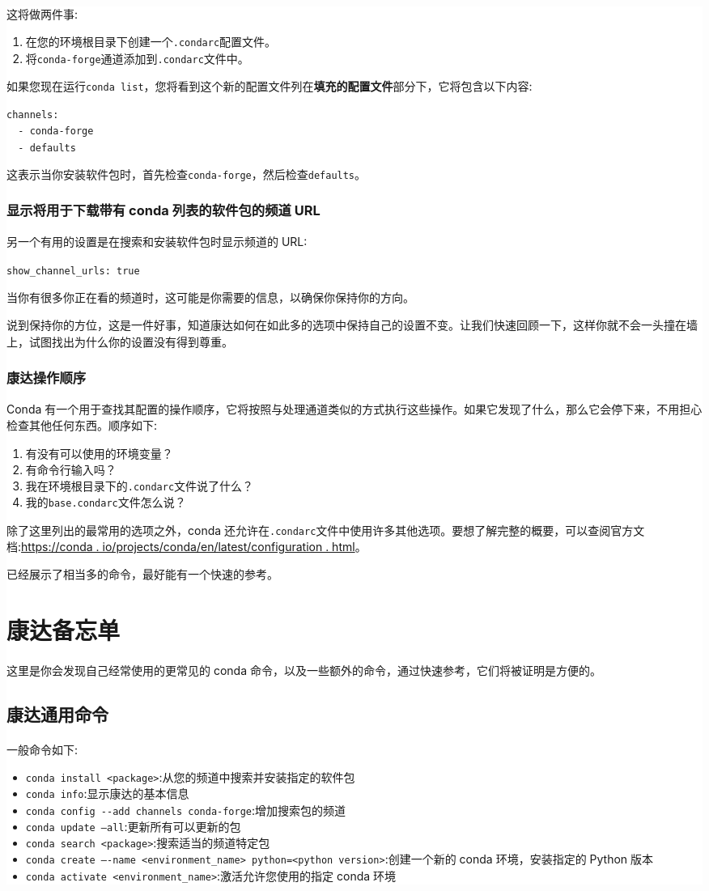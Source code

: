 这将做两件事:

1.  在您的环境根目录下创建一个`.condarc`配置文件。
2.  将`conda-forge`通道添加到`.condarc`文件中。

如果您现在运行`conda list`，您将看到这个新的配置文件列在**填充的配置文件**部分下，它将包含以下内容:

```
channels:
  - conda-forge
  - defaults
```

这表示当你安装软件包时，首先检查`conda-forge`，然后检查`defaults`。

### 显示将用于下载带有 conda 列表的软件包的频道 URL

另一个有用的设置是在搜索和安装软件包时显示频道的 URL:

```
show_channel_urls: true
```

当你有很多你正在看的频道时，这可能是你需要的信息，以确保你保持你的方向。

说到保持你的方位，这是一件好事，知道康达如何在如此多的选项中保持自己的设置不变。让我们快速回顾一下，这样你就不会一头撞在墙上，试图找出为什么你的设置没有得到尊重。

### 康达操作顺序

Conda 有一个用于查找其配置的操作顺序，它将按照与处理通道类似的方式执行这些操作。如果它发现了什么，那么它会停下来，不用担心检查其他任何东西。顺序如下:

1.  有没有可以使用的环境变量？
2.  有命令行输入吗？
3.  我在环境根目录下的`.condarc`文件说了什么？
4.  我的`base.condarc`文件怎么说？

除了这里列出的最常用的选项之外，conda 还允许在`.condarc`文件中使用许多其他选项。要想了解完整的概要，可以查阅官方文档:[https://conda . io/projects/conda/en/latest/configuration . html](https://conda.io/projects/conda/en/latest/configuration.html)。

已经展示了相当多的命令，最好能有一个快速的参考。

# 康达备忘单

这里是你会发现自己经常使用的更常见的 conda 命令，以及一些额外的命令，通过快速参考，它们将被证明是方便的。

## 康达通用命令

一般命令如下:

*   `conda install <package>`:从您的频道中搜索并安装指定的软件包
*   `conda info`:显示康达的基本信息
*   `conda config --add channels conda-forge`:增加搜索包的频道
*   `conda update –all`:更新所有可以更新的包
*   `conda search <package>`:搜索适当的频道特定包
*   `conda create –-name <environment_name> python=<python version>`:创建一个新的 conda 环境，安装指定的 Python 版本
*   `conda activate <environment_name>`:激活允许您使用的指定 conda 环境
